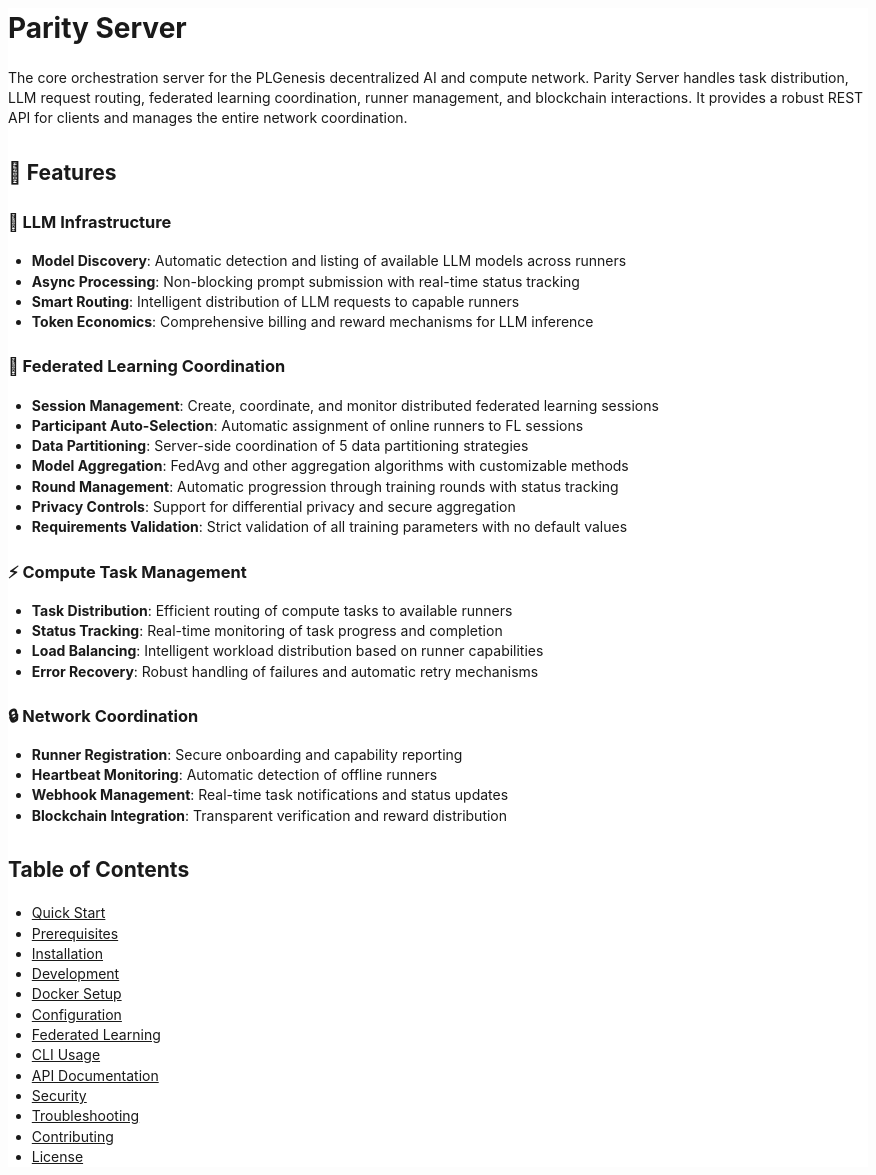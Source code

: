 # Parity Server

The core orchestration server for the PLGenesis decentralized AI and compute network. Parity Server handles task distribution, LLM request routing, federated learning coordination, runner management, and blockchain interactions. It provides a robust REST API for clients and manages the entire network coordination.

## 🚀 Features

### 🤖 LLM Infrastructure

- **Model Discovery**: Automatic detection and listing of available LLM models across runners
- **Async Processing**: Non-blocking prompt submission with real-time status tracking
- **Smart Routing**: Intelligent distribution of LLM requests to capable runners
- **Token Economics**: Comprehensive billing and reward mechanisms for LLM inference

### 🧠 Federated Learning Coordination

- **Session Management**: Create, coordinate, and monitor distributed federated learning sessions
- **Participant Auto-Selection**: Automatic assignment of online runners to FL sessions
- **Data Partitioning**: Server-side coordination of 5 data partitioning strategies
- **Model Aggregation**: FedAvg and other aggregation algorithms with customizable methods
- **Round Management**: Automatic progression through training rounds with status tracking
- **Privacy Controls**: Support for differential privacy and secure aggregation
- **Requirements Validation**: Strict validation of all training parameters with no default values

### ⚡ Compute Task Management

- **Task Distribution**: Efficient routing of compute tasks to available runners
- **Status Tracking**: Real-time monitoring of task progress and completion
- **Load Balancing**: Intelligent workload distribution based on runner capabilities
- **Error Recovery**: Robust handling of failures and automatic retry mechanisms

### 🔒 Network Coordination

- **Runner Registration**: Secure onboarding and capability reporting
- **Heartbeat Monitoring**: Automatic detection of offline runners
- **Webhook Management**: Real-time task notifications and status updates
- **Blockchain Integration**: Transparent verification and reward distribution

## Table of Contents

- [Quick Start](#quick-start)
- [Prerequisites](#prerequisites)
- [Installation](#installation)
- [Development](#development)
- [Docker Setup](#docker-setup)
- [Configuration](#configuration)
- [Federated Learning](#federated-learning)
- [CLI Usage](#cli-usage)
- [API Documentation](#api-documentation)
- [Security](#security)
- [Troubleshooting](#troubleshooting)
- [Contributing](#contributing)
- [License](#license)
